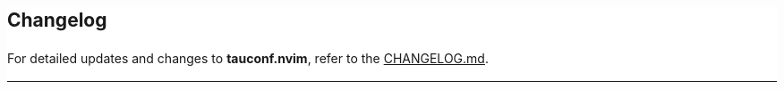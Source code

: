## Changelog

For detailed updates and changes to **tauconf.nvim**, refer to the [CHANGELOG.md](https://github.com/yourusername/tauconf.nvim/blob/main/CHANGELOG.md).

---
